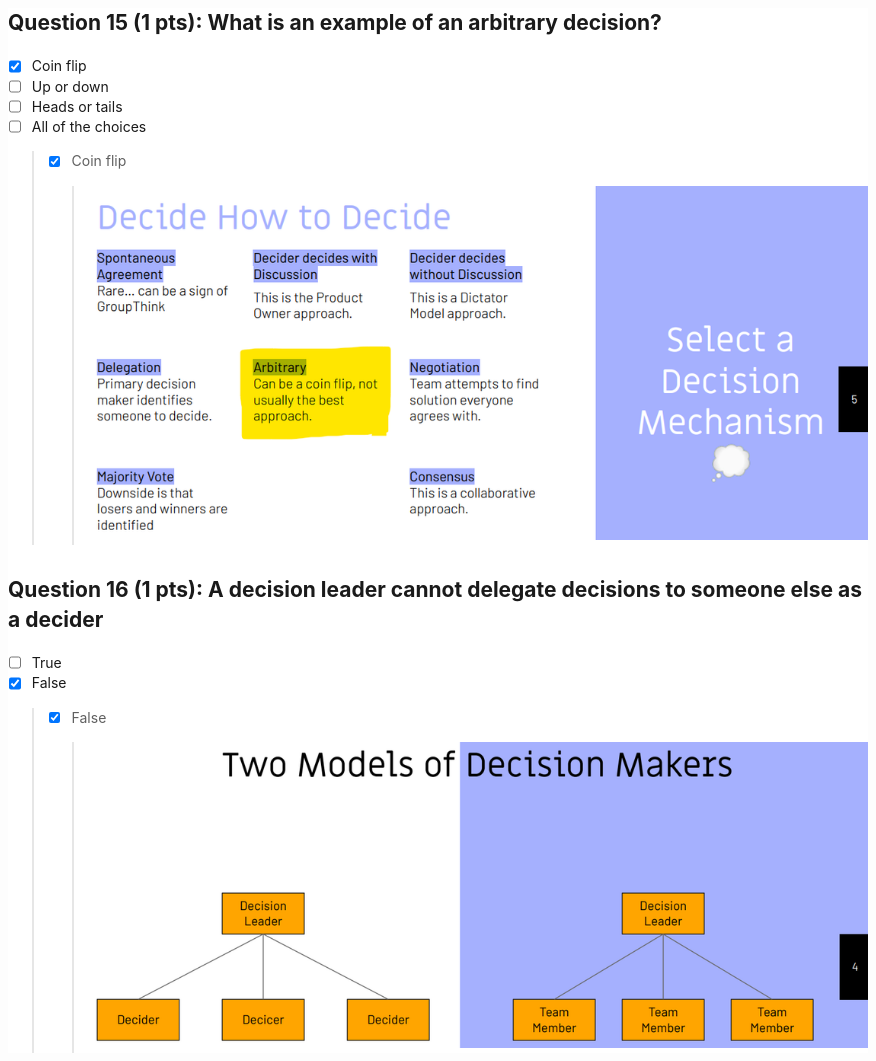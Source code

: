 ## Question 15 (1 pts): What is an example of an arbitrary decision?

- [x] Coin flip
- [ ] Up or down
- [ ] Heads or tails
- [ ] All of the choices

> - [x] Coin flip
>
> > ![quiz04_question15.png](images/quiz04_question15.png)

## Question 16 (1 pts): A decision leader cannot delegate decisions to someone else as a decider

- [ ] True
- [x] False

> - [x] False
>
> > ![A decision leader can delegate decisions to someone else as a decider](images/quiz04_question16.png)
